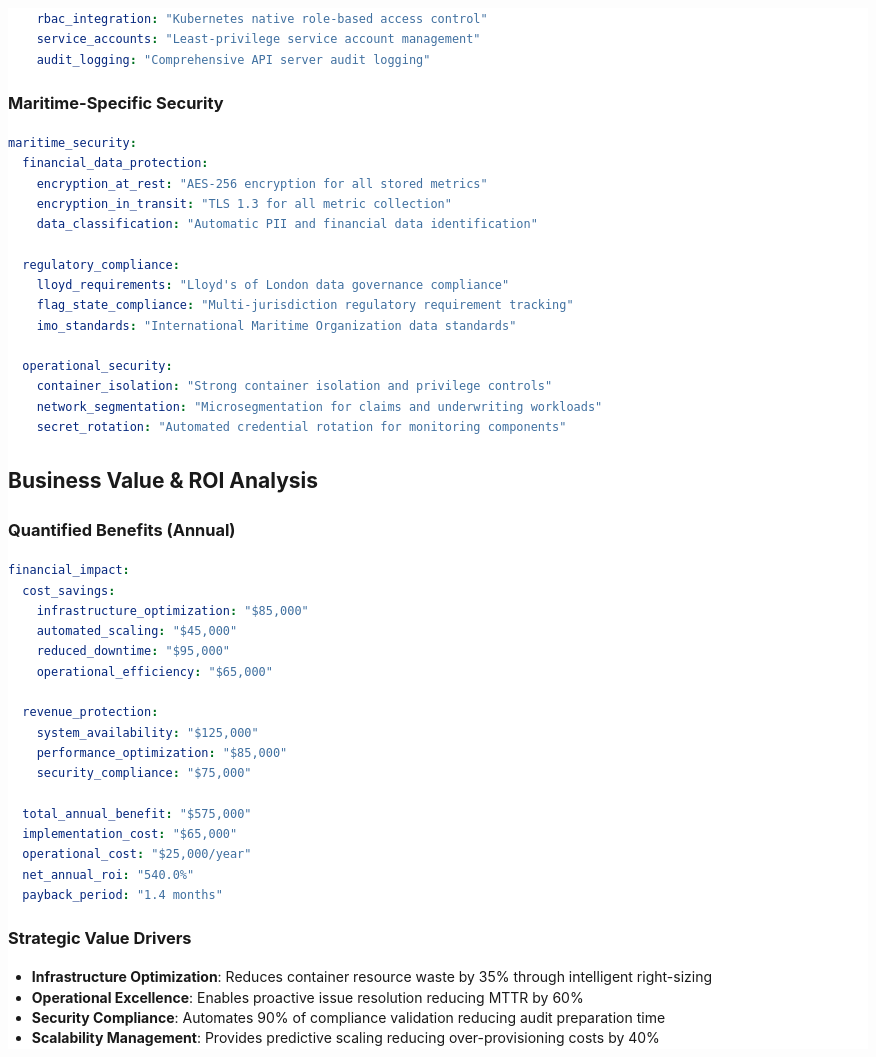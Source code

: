 ```yaml
    rbac_integration: "Kubernetes native role-based access control"
    service_accounts: "Least-privilege service account management"
    audit_logging: "Comprehensive API server audit logging"
```

### Maritime-Specific Security
```yaml
maritime_security:
  financial_data_protection:
    encryption_at_rest: "AES-256 encryption for all stored metrics"
    encryption_in_transit: "TLS 1.3 for all metric collection"
    data_classification: "Automatic PII and financial data identification"
    
  regulatory_compliance:
    lloyd_requirements: "Lloyd's of London data governance compliance"
    flag_state_compliance: "Multi-jurisdiction regulatory requirement tracking"
    imo_standards: "International Maritime Organization data standards"
    
  operational_security:
    container_isolation: "Strong container isolation and privilege controls"
    network_segmentation: "Microsegmentation for claims and underwriting workloads"
    secret_rotation: "Automated credential rotation for monitoring components"
```

## Business Value & ROI Analysis

### Quantified Benefits (Annual)
```yaml
financial_impact:
  cost_savings:
    infrastructure_optimization: "$85,000"
    automated_scaling: "$45,000"
    reduced_downtime: "$95,000"
    operational_efficiency: "$65,000"
    
  revenue_protection:
    system_availability: "$125,000"
    performance_optimization: "$85,000"
    security_compliance: "$75,000"
    
  total_annual_benefit: "$575,000"
  implementation_cost: "$65,000"
  operational_cost: "$25,000/year"
  net_annual_roi: "540.0%"
  payback_period: "1.4 months"
```

### Strategic Value Drivers
- **Infrastructure Optimization**: Reduces container resource waste by 35% through intelligent right-sizing
- **Operational Excellence**: Enables proactive issue resolution reducing MTTR by 60%
- **Security Compliance**: Automates 90% of compliance validation reducing audit preparation time
- **Scalability Management**: Provides predictive scaling reducing over-provisioning costs by 40%
